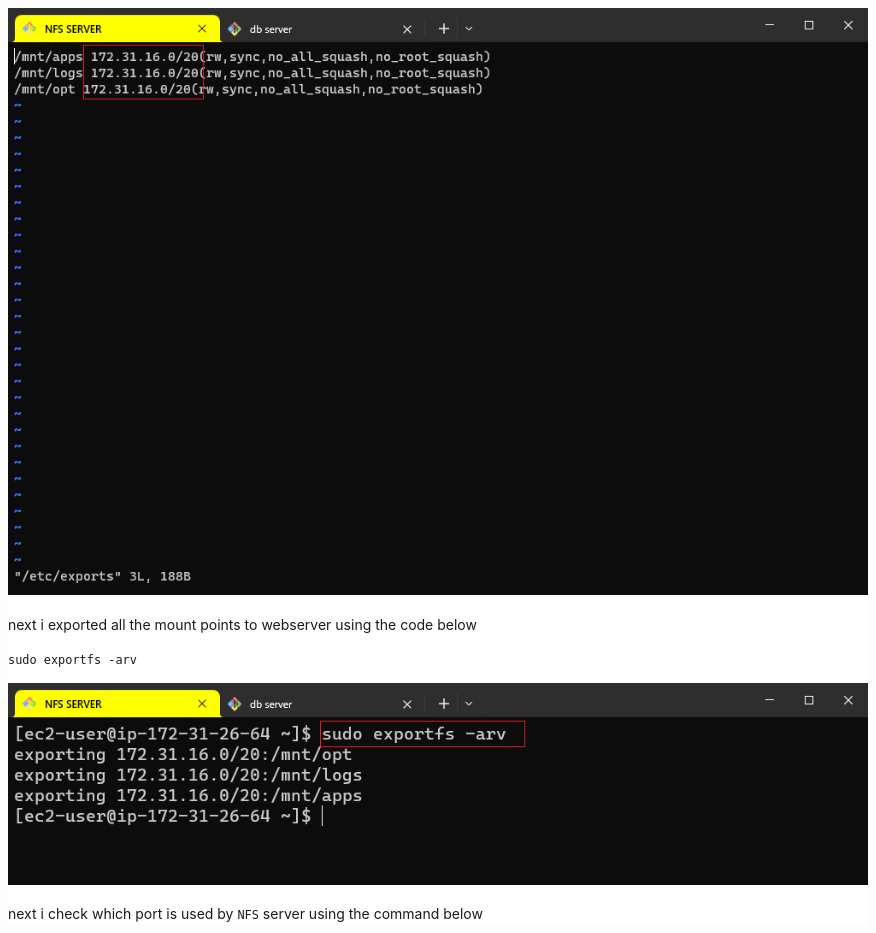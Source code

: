 ![changed subnet](<img/29 changed subned sider in vi file.png>)


next i exported all the mount points to webserver using the code below


```
sudo exportfs -arv
```

![export mount points](<img/30 export subntcdr.png>)



next i check which port is used by `NFS` server using the command below
